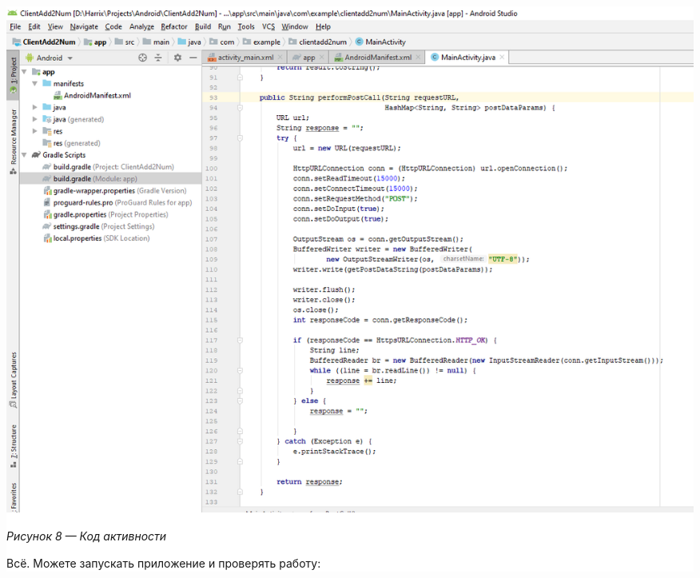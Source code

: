 ![Код активности](img/java.png)

_Рисунок 8 — Код активности_

Всё. Можете запускать приложение и проверять работу:
